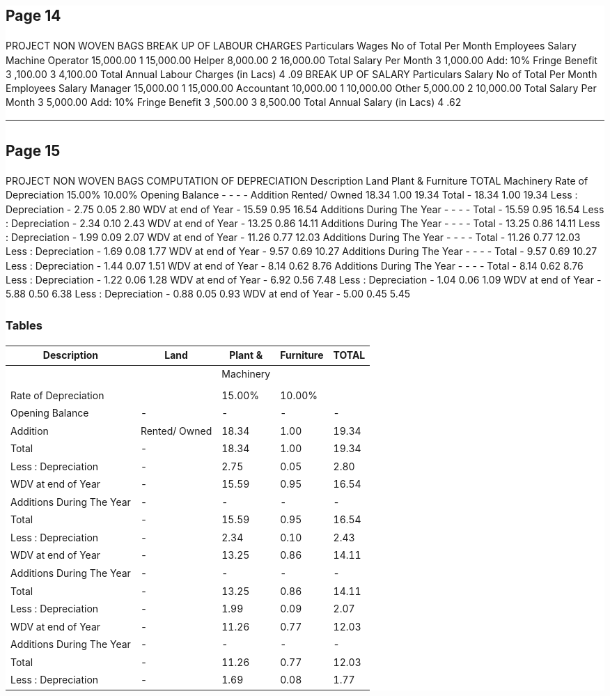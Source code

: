 
## Page 14

PROJECT NON WOVEN BAGS BREAK UP OF LABOUR CHARGES Particulars Wages No of Total Per Month Employees Salary Machine Operator 15,000.00 1 15,000.00 Helper 8,000.00 2 16,000.00 Total Salary Per Month 3 1,000.00 Add: 10% Fringe Benefit 3 ,100.00 3 4,100.00 Total Annual Labour Charges (in Lacs) 4 .09 BREAK UP OF SALARY Particulars Salary No of Total Per Month Employees Salary Manager 15,000.00 1 15,000.00 Accountant 10,000.00 1 10,000.00 Other 5,000.00 2 10,000.00 Total Salary Per Month 3 5,000.00 Add: 10% Fringe Benefit 3 ,500.00 3 8,500.00 Total Annual Salary (in Lacs) 4 .62

---

## Page 15

PROJECT NON WOVEN BAGS COMPUTATION OF DEPRECIATION Description Land Plant & Furniture TOTAL Machinery Rate of Depreciation 15.00% 10.00% Opening Balance - - - - Addition Rented/ Owned 18.34 1.00 19.34 Total - 18.34 1.00 19.34 Less : Depreciation - 2.75 0.05 2.80 WDV at end of Year - 15.59 0.95 16.54 Additions During The Year - - - - Total - 15.59 0.95 16.54 Less : Depreciation - 2.34 0.10 2.43 WDV at end of Year - 13.25 0.86 14.11 Additions During The Year - - - - Total - 13.25 0.86 14.11 Less : Depreciation - 1.99 0.09 2.07 WDV at end of Year - 11.26 0.77 12.03 Additions During The Year - - - - Total - 11.26 0.77 12.03 Less : Depreciation - 1.69 0.08 1.77 WDV at end of Year - 9.57 0.69 10.27 Additions During The Year - - - - Total - 9.57 0.69 10.27 Less : Depreciation - 1.44 0.07 1.51 WDV at end of Year - 8.14 0.62 8.76 Additions During The Year - - - - Total - 8.14 0.62 8.76 Less : Depreciation - 1.22 0.06 1.28 WDV at end of Year - 6.92 0.56 7.48 Less : Depreciation - 1.04 0.06 1.09 WDV at end of Year - 5.88 0.50 6.38 Less : Depreciation - 0.88 0.05 0.93 WDV at end of Year - 5.00 0.45 5.45

### Tables

| Description | Land | Plant & | Furniture | TOTAL |
|---|---|---|---|---|
|  |  | Machinery |  |  |
|  |  |  |  |  |
| Rate of Depreciation |  | 15.00% | 10.00% |  |
| Opening Balance | - | - | - | - |
| Addition | Rented/ Owned | 18.34 | 1.00 | 19.34 |
| Total | - | 18.34 | 1.00 | 19.34 |
| Less : Depreciation | - | 2.75 | 0.05 | 2.80 |
| WDV at end of Year | - | 15.59 | 0.95 | 16.54 |
| Additions During The Year | - | - | - | - |
| Total | - | 15.59 | 0.95 | 16.54 |
| Less : Depreciation | - | 2.34 | 0.10 | 2.43 |
| WDV at end of Year | - | 13.25 | 0.86 | 14.11 |
| Additions During The Year | - | - | - | - |
| Total | - | 13.25 | 0.86 | 14.11 |
| Less : Depreciation | - | 1.99 | 0.09 | 2.07 |
| WDV at end of Year | - | 11.26 | 0.77 | 12.03 |
| Additions During The Year | - | - | - | - |
| Total | - | 11.26 | 0.77 | 12.03 |
| Less : Depreciation | - | 1.69 | 0.08 | 1.77 |
